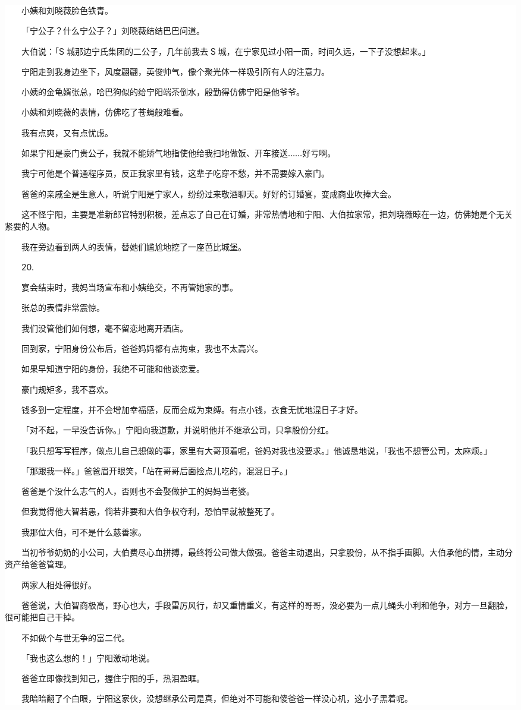 &emsp;&emsp;小姨和刘晓薇脸色铁青。  
  
&emsp;&emsp;「宁公子？什么宁公子？」刘晓薇结结巴巴问道。  
  
&emsp;&emsp;大伯说：「S 城那边宁氏集团的二公子，几年前我去 S 城，在宁家见过小阳一面，时间久远，一下子没想起来。」  
  
&emsp;&emsp;宁阳走到我身边坐下，风度翩翩，英俊帅气，像个聚光体一样吸引所有人的注意力。  
  
&emsp;&emsp;小姨的金龟婿张总，哈巴狗似的给宁阳端茶倒水，殷勤得仿佛宁阳是他爷爷。  
  
&emsp;&emsp;小姨和刘晓薇的表情，仿佛吃了苍蝇般难看。  
  
&emsp;&emsp;我有点爽，又有点忧虑。  
  
&emsp;&emsp;如果宁阳是豪门贵公子，我就不能娇气地指使他给我扫地做饭、开车接送……好亏啊。  
  
&emsp;&emsp;我宁可他是个普通程序员，反正我家里有钱，这辈子吃穿不愁，并不需要嫁入豪门。  
  
&emsp;&emsp;爸爸的亲戚全是生意人，听说宁阳是宁家人，纷纷过来敬酒聊天。好好的订婚宴，变成商业吹捧大会。  
  
&emsp;&emsp;这不怪宁阳，主要是准新郎官特别积极，差点忘了自己在订婚，非常热情地和宁阳、大伯拉家常，把刘晓薇晾在一边，仿佛她是个无关紧要的人物。  
  
&emsp;&emsp;我在旁边看到两人的表情，替她们尴尬地挖了一座芭比城堡。  
  
&emsp;&emsp;20.  
  
&emsp;&emsp;宴会结束时，我妈当场宣布和小姨绝交，不再管她家的事。  
  
&emsp;&emsp;张总的表情非常震惊。  
  
&emsp;&emsp;我们没管他们如何想，毫不留恋地离开酒店。  
  
&emsp;&emsp;回到家，宁阳身份公布后，爸爸妈妈都有点拘束，我也不太高兴。  
  
&emsp;&emsp;如果早知道宁阳的身份，我绝不可能和他谈恋爱。  
  
&emsp;&emsp;豪门规矩多，我不喜欢。  
  
&emsp;&emsp;钱多到一定程度，并不会增加幸福感，反而会成为束缚。有点小钱，衣食无忧地混日子才好。  
  
&emsp;&emsp;「对不起，一早没告诉你。」宁阳向我道歉，并说明他并不继承公司，只拿股份分红。  
  
&emsp;&emsp;「我只想写写程序，做点儿自己想做的事，家里有大哥顶着呢，爸妈对我也没要求。」他诚恳地说，「我也不想管公司，太麻烦。」  
  
&emsp;&emsp;「那跟我一样。」爸爸眉开眼笑，「站在哥哥后面捡点儿吃的，混混日子。」  
  
&emsp;&emsp;爸爸是个没什么志气的人，否则也不会娶做护工的妈妈当老婆。  
  
&emsp;&emsp;但我觉得他大智若愚，倘若非要和大伯争权夺利，恐怕早就被整死了。  
  
&emsp;&emsp;我那位大伯，可不是什么慈善家。  
  
&emsp;&emsp;当初爷爷奶奶的小公司，大伯费尽心血拼搏，最终将公司做大做强。爸爸主动退出，只拿股份，从不指手画脚。大伯承他的情，主动分资产给爸爸管理。  
  
&emsp;&emsp;两家人相处得很好。  
  
&emsp;&emsp;爸爸说，大伯智商极高，野心也大，手段雷厉风行，却又重情重义，有这样的哥哥，没必要为一点儿蝇头小利和他争，对方一旦翻脸，很可能把自己干掉。  
  
&emsp;&emsp;不如做个与世无争的富二代。  
  
&emsp;&emsp;「我也这么想的！」宁阳激动地说。  
  
&emsp;&emsp;爸爸立即像找到知己，握住宁阳的手，热泪盈眶。  
  
&emsp;&emsp;我暗暗翻了个白眼，宁阳这家伙，没想继承公司是真，但绝对不可能和傻爸爸一样没心机，这小子黑着呢。  
  